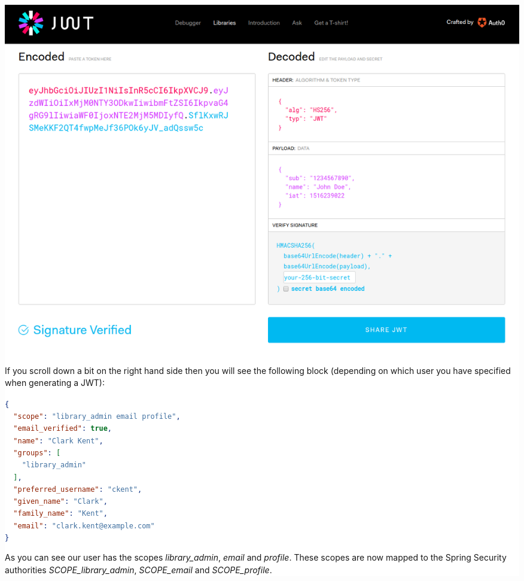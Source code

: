 ![JWT IO](../docs/images/jwt_io.png)

If you scroll down a bit on the right hand side then you will see the following block 
(depending on which user you have specified when generating a JWT):

```json
{
  "scope": "library_admin email profile",
  "email_verified": true,
  "name": "Clark Kent",
  "groups": [
    "library_admin"
  ],
  "preferred_username": "ckent",
  "given_name": "Clark",
  "family_name": "Kent",
  "email": "clark.kent@example.com"
}
```
As you can see our user has the scopes _library_admin_, _email_ and _profile_.
These scopes are now mapped to the Spring Security authorities 
_SCOPE_library_admin_, _SCOPE_email_ and _SCOPE_profile_.  
